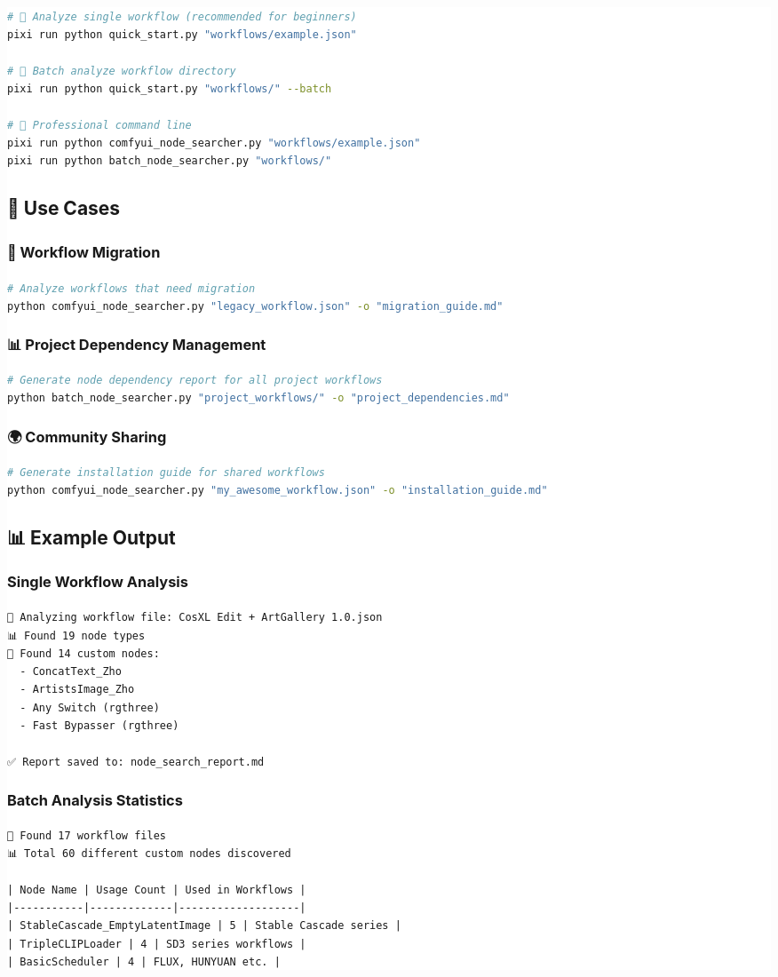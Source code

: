 ```bash
# 🎯 Analyze single workflow (recommended for beginners)
pixi run python quick_start.py "workflows/example.json"

# 📁 Batch analyze workflow directory
pixi run python quick_start.py "workflows/" --batch

# 🔧 Professional command line
pixi run python comfyui_node_searcher.py "workflows/example.json"
pixi run python batch_node_searcher.py "workflows/"
```

## 📖 Use Cases

### 🔄 Workflow Migration
```bash
# Analyze workflows that need migration
python comfyui_node_searcher.py "legacy_workflow.json" -o "migration_guide.md"
```

### 📊 Project Dependency Management
```bash
# Generate node dependency report for all project workflows
python batch_node_searcher.py "project_workflows/" -o "project_dependencies.md"
```

### 🌍 Community Sharing
```bash
# Generate installation guide for shared workflows
python comfyui_node_searcher.py "my_awesome_workflow.json" -o "installation_guide.md"
```

## 📊 Example Output

### Single Workflow Analysis
```
📄 Analyzing workflow file: CosXL Edit + ArtGallery 1.0.json
📊 Found 19 node types
🔧 Found 14 custom nodes:
  - ConcatText_Zho
  - ArtistsImage_Zho
  - Any Switch (rgthree)
  - Fast Bypasser (rgthree)
  
✅ Report saved to: node_search_report.md
```

### Batch Analysis Statistics
```
📁 Found 17 workflow files
📊 Total 60 different custom nodes discovered

| Node Name | Usage Count | Used in Workflows |
|-----------|-------------|-------------------|
| StableCascade_EmptyLatentImage | 5 | Stable Cascade series |
| TripleCLIPLoader | 4 | SD3 series workflows |
| BasicScheduler | 4 | FLUX, HUNYUAN etc. |
```
